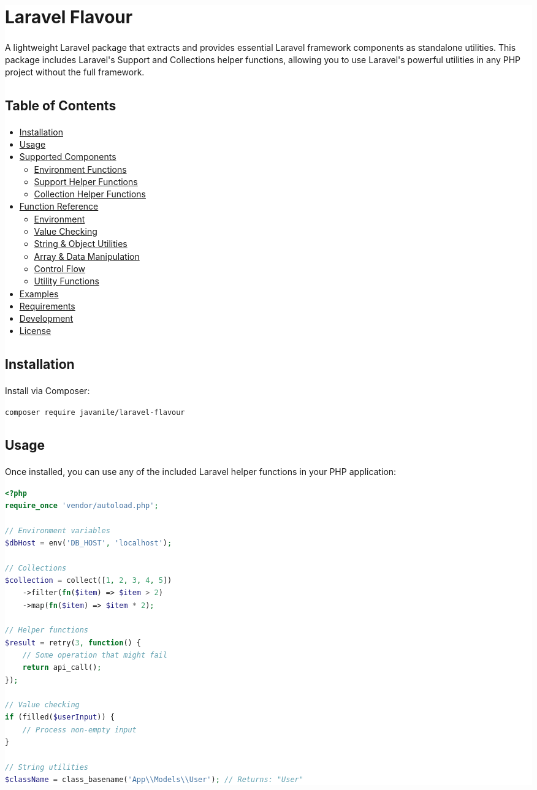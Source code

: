 # Laravel Flavour

A lightweight Laravel package that extracts and provides essential Laravel framework components as standalone utilities. This package includes Laravel's Support and Collections helper functions, allowing you to use Laravel's powerful utilities in any PHP project without the full framework.

## Table of Contents

- [Installation](#installation)
- [Usage](#usage)
- [Supported Components](#supported-components)
  - [Environment Functions](#environment-functions)
  - [Support Helper Functions](#support-helper-functions)
  - [Collection Helper Functions](#collection-helper-functions)
- [Function Reference](#function-reference)
  - [Environment](#environment)
  - [Value Checking](#value-checking)
  - [String & Object Utilities](#string--object-utilities)
  - [Array & Data Manipulation](#array--data-manipulation)
  - [Control Flow](#control-flow)
  - [Utility Functions](#utility-functions)
- [Examples](#examples)
- [Requirements](#requirements)
- [Development](#development)
- [License](#license)

## Installation

Install via Composer:

```bash
composer require javanile/laravel-flavour
```

## Usage

Once installed, you can use any of the included Laravel helper functions in your PHP application:

```php
<?php
require_once 'vendor/autoload.php';

// Environment variables
$dbHost = env('DB_HOST', 'localhost');

// Collections
$collection = collect([1, 2, 3, 4, 5])
    ->filter(fn($item) => $item > 2)
    ->map(fn($item) => $item * 2);

// Helper functions
$result = retry(3, function() {
    // Some operation that might fail
    return api_call();
});

// Value checking
if (filled($userInput)) {
    // Process non-empty input
}

// String utilities
$className = class_basename('App\\Models\\User'); // Returns: "User"
```